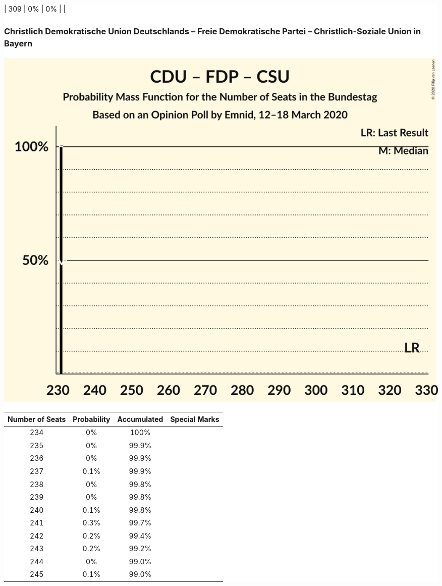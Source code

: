 | 309 | 0% | 0% |  |

### Christlich Demokratische Union Deutschlands – Freie Demokratische Partei – Christlich-Soziale Union in Bayern

![Graph with seats probability mass function not yet produced](2020-03-18-Emnid-coalitions-seats-pmf-cdu–fdp–csu.png "Seats Probability Mass Function")

| Number of Seats | Probability | Accumulated | Special Marks |
|:---------------:|:-----------:|:-----------:|:-------------:|
| 234 | 0% | 100% |  |
| 235 | 0% | 99.9% |  |
| 236 | 0% | 99.9% |  |
| 237 | 0.1% | 99.9% |  |
| 238 | 0% | 99.8% |  |
| 239 | 0% | 99.8% |  |
| 240 | 0.1% | 99.8% |  |
| 241 | 0.3% | 99.7% |  |
| 242 | 0.2% | 99.4% |  |
| 243 | 0.2% | 99.2% |  |
| 244 | 0% | 99.0% |  |
| 245 | 0.1% | 99.0% |  |